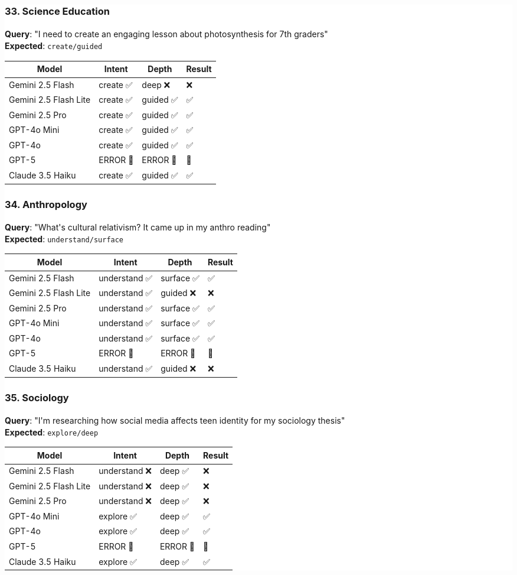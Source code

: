 ### 33. Science Education
**Query**: "I need to create an engaging lesson about photosynthesis for 7th graders"  
**Expected**: `create/guided`

| Model | Intent | Depth | Result |
|-------|--------|-------|--------|
| Gemini 2.5 Flash | create ✅ | deep ❌ | ❌ |
| Gemini 2.5 Flash Lite | create ✅ | guided ✅ | ✅ |
| Gemini 2.5 Pro | create ✅ | guided ✅ | ✅ |
| GPT-4o Mini | create ✅ | guided ✅ | ✅ |
| GPT-4o | create ✅ | guided ✅ | ✅ |
| GPT-5 | ERROR 🚫 | ERROR 🚫 | 🚫 |
| Claude 3.5 Haiku | create ✅ | guided ✅ | ✅ |

### 34. Anthropology
**Query**: "What's cultural relativism? It came up in my anthro reading"  
**Expected**: `understand/surface`

| Model | Intent | Depth | Result |
|-------|--------|-------|--------|
| Gemini 2.5 Flash | understand ✅ | surface ✅ | ✅ |
| Gemini 2.5 Flash Lite | understand ✅ | guided ❌ | ❌ |
| Gemini 2.5 Pro | understand ✅ | surface ✅ | ✅ |
| GPT-4o Mini | understand ✅ | surface ✅ | ✅ |
| GPT-4o | understand ✅ | surface ✅ | ✅ |
| GPT-5 | ERROR 🚫 | ERROR 🚫 | 🚫 |
| Claude 3.5 Haiku | understand ✅ | guided ❌ | ❌ |

### 35. Sociology
**Query**: "I'm researching how social media affects teen identity for my sociology thesis"  
**Expected**: `explore/deep`

| Model | Intent | Depth | Result |
|-------|--------|-------|--------|
| Gemini 2.5 Flash | understand ❌ | deep ✅ | ❌ |
| Gemini 2.5 Flash Lite | understand ❌ | deep ✅ | ❌ |
| Gemini 2.5 Pro | understand ❌ | deep ✅ | ❌ |
| GPT-4o Mini | explore ✅ | deep ✅ | ✅ |
| GPT-4o | explore ✅ | deep ✅ | ✅ |
| GPT-5 | ERROR 🚫 | ERROR 🚫 | 🚫 |
| Claude 3.5 Haiku | explore ✅ | deep ✅ | ✅ |
